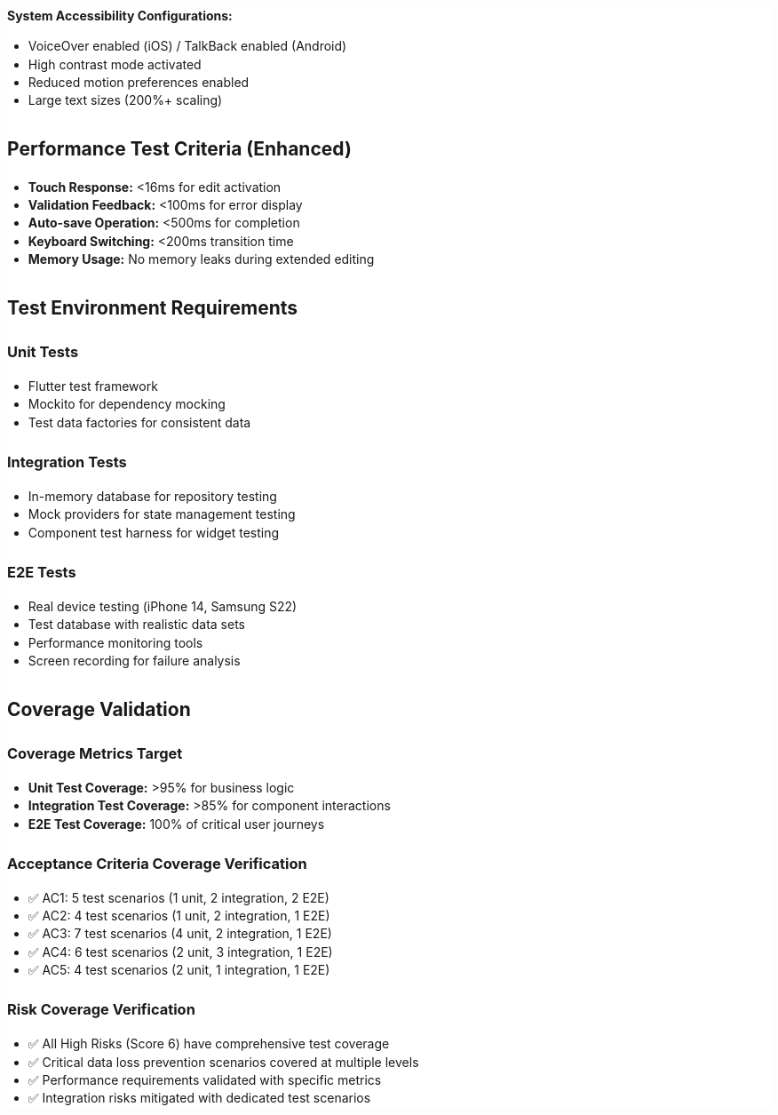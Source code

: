 **System Accessibility Configurations:**
- VoiceOver enabled (iOS) / TalkBack enabled (Android)
- High contrast mode activated
- Reduced motion preferences enabled
- Large text sizes (200%+ scaling)

## Performance Test Criteria (Enhanced)

- **Touch Response:** <16ms for edit activation
- **Validation Feedback:** <100ms for error display
- **Auto-save Operation:** <500ms for completion
- **Keyboard Switching:** <200ms transition time
- **Memory Usage:** No memory leaks during extended editing

## Test Environment Requirements

### Unit Tests
- Flutter test framework
- Mockito for dependency mocking
- Test data factories for consistent data

### Integration Tests
- In-memory database for repository testing
- Mock providers for state management testing
- Component test harness for widget testing

### E2E Tests
- Real device testing (iPhone 14, Samsung S22)
- Test database with realistic data sets
- Performance monitoring tools
- Screen recording for failure analysis

## Coverage Validation

### Coverage Metrics Target
- **Unit Test Coverage:** >95% for business logic
- **Integration Test Coverage:** >85% for component interactions
- **E2E Test Coverage:** 100% of critical user journeys

### Acceptance Criteria Coverage Verification
- ✅ AC1: 5 test scenarios (1 unit, 2 integration, 2 E2E)
- ✅ AC2: 4 test scenarios (1 unit, 2 integration, 1 E2E)  
- ✅ AC3: 7 test scenarios (4 unit, 2 integration, 1 E2E)
- ✅ AC4: 6 test scenarios (2 unit, 3 integration, 1 E2E)
- ✅ AC5: 4 test scenarios (2 unit, 1 integration, 1 E2E)

### Risk Coverage Verification
- ✅ All High Risks (Score 6) have comprehensive test coverage
- ✅ Critical data loss prevention scenarios covered at multiple levels
- ✅ Performance requirements validated with specific metrics
- ✅ Integration risks mitigated with dedicated test scenarios
